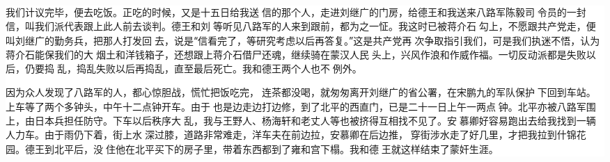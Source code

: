   我们计议完毕，便去吃饭。正吃的时候，又是十五日给我送
信的那个人，走进刘继广的门房，给德王和我送来八路军陈毅司
令员的一封信，叫我们派代表跟上此人前去谈判。德王和刘
等听见八路军的人来到跟前，都为之一怔。我这时已被蒋介石
勾上，不愿跟共产党走，便叫刘继广的勤务兵，把那人打发回
去，说是“信看完了，等研究考虑以后再答复。”这是共产党再
次争取指引我们，可是我们执迷不悟，认为蒋介石能保我们的大
烟土和洋钱箱子，还想跟上蒋介石借尸还魂，继续骑在蒙汉人民
头上，兴风作浪和作威作福。一切反动派都是失败以后，仍要捣
乱，捣乱失败以后再捣乱，直至最后死亡。我和德王两个人也不
例外。

  因为众人发现了八路军的人，都心惊胆战，慌忙把饭吃完，
连茶都没喝，就匆匆离开刘继广的省公署，在宋鹏九的军队保护
下回到车站。上车等了两个多钟头，中午十二点钟开车。由于
也是边走边打边修，到了北平的西直门，已是二十一日上午一两点
钟。北平亦被八路军围上，由日本兵担任防守。下车以后秩序大
乱，我与王野人、杨海轩和老丈人等也被挤得互相找不见了。安
慕卿好容易跑出去给我找到一辆人力车。由于雨仍下着，街上水
深过膝，道路非常难走，洋车夫在前边拉，安慕卿在后边推，
穿街涉水走了好几里，才把我拉到什锦花园。德王到北平后，没
住他在北平买下的房子里，带着东西都到了雍和宫下榻。我和德
王就这样结束了蒙奸生涯。

